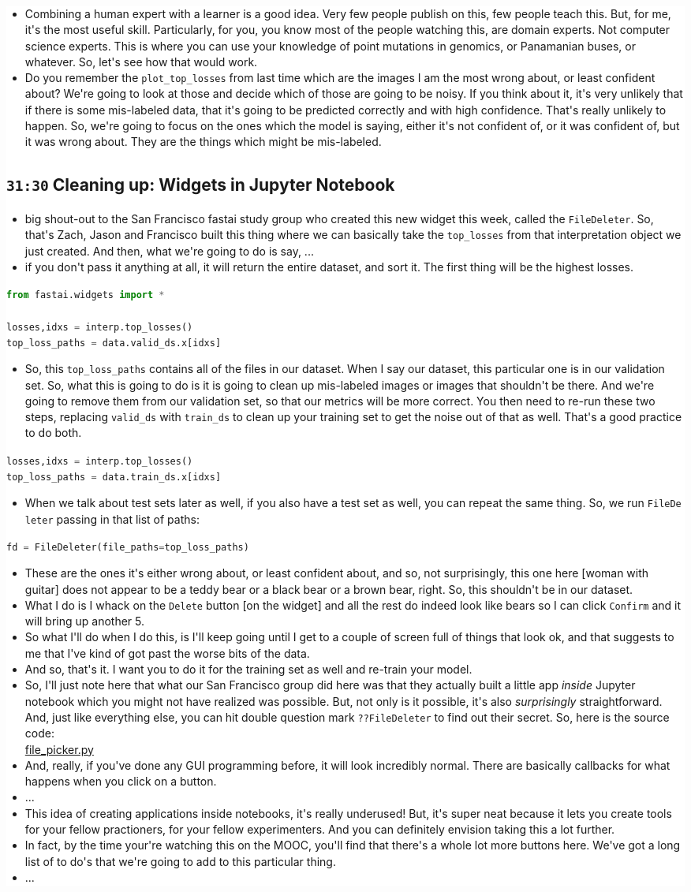 - Combining a human expert with a learner is a good idea.  Very few people publish on this, few people teach this.  But, for me, it's the most useful skill.  Particularly, for you, you know most of the people watching this, are domain experts.  Not computer science experts.  This is where you can use your knowledge of point mutations in genomics, or Panamanian buses, or whatever.  So, let's see how that would work.  
- Do you remember the `plot_top_losses` from last time which are the images I am the most wrong about, or least confident about?  We're going to look at those and decide which of those are going to be noisy.  If you think about it, it's very unlikely that if there is some mis-labeled data, that it's going to be predicted correctly and with high confidence.  That's really unlikely to happen.  So, we're going to focus on the ones which the model is saying, either it's not confident of, or it was confident of, but it was wrong about.  They are the things which might be mis-labeled.  

## `31:30` Cleaning up:  Widgets in Jupyter Notebook 
- big shout-out to the San Francisco fastai study group who created this new widget this week, called the `FileDeleter`.  So, that's Zach, Jason and Francisco built this thing where we can basically take the `top_losses` from that interpretation object we just created.  And then, what we're going to do is say, ...
- if you don't pass it anything at all, it will return the entire dataset, and sort it.  The first thing will be the highest losses. 

```python
from fastai.widgets import *

losses,idxs = interp.top_losses()
top_loss_paths = data.valid_ds.x[idxs]
```
- So, this `top_loss_paths` contains all of the files in our dataset.  When I say our dataset, this particular one is in our validation set.  So, what this is going to do is it is going to clean up mis-labeled images or images that shouldn't be there.  And we're going to remove them from our validation set, so that our metrics will be more correct.  You then need to re-run these two steps, replacing `valid_ds` with `train_ds` to clean up your training set to get the noise out of that as well.  That's a good practice to do both.  
```python
losses,idxs = interp.top_losses()
top_loss_paths = data.train_ds.x[idxs]
```
- When we talk about test sets later as well, if you also have a test set as well, you can repeat the same thing.  So, we run `FileDeleter` passing in that list of paths:  
```python
fd = FileDeleter(file_paths=top_loss_paths)
```
- These are the ones it's either wrong about, or least confident about, and so, not surprisingly, this one here [woman with guitar] does not appear to be a teddy bear or a black bear or a brown bear, right. So, this shouldn't be in our dataset.  
- What I do is I whack on the `Delete` button [on the widget] and all the rest do indeed look like bears so I can click `Confirm` and it will bring up another 5.
- So what I'll do when I do this, is I'll keep going until I get to a couple of screen full of things that look ok, and that suggests to me that I've kind of got past the worse bits of the data.  
- And so, that's it.  I want you to do it for the training set as well and re-train your model.  
- So, I'll just note here that what our San Francisco group did here was that they actually built a little app *inside* Jupyter notebook which you might not have realized was possible.  But, not only is it possible, it's also *surprisingly* straightforward.  And, just like everything else, you can hit double question mark `??FileDeleter` to find out their secret.  So, here is the source code:  
[file_picker.py](https://github.com/fastai/fastai/blob/a5e32c8bb079a62fdbbcd82d5fd7d46750a566bb/fastai/widgets/file_picker.py)
- And, really, if you've done any GUI programming before, it will look incredibly normal.  There are basically callbacks for what happens when you click on a button.  
- ...
- This idea of creating applications inside notebooks, it's really underused!  But, it's super neat because it lets you create tools for your fellow practioners, for your fellow experimenters.  And you can definitely envision taking this a lot further.
- In fact, by the time your're watching this on the MOOC, you'll find that there's a whole lot more buttons here.  We've got a long list of to do's that we're going to add to this particular thing.  
- ...